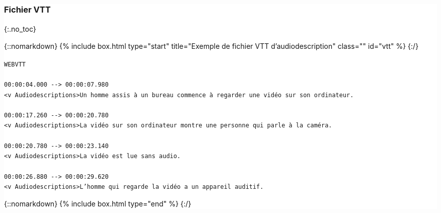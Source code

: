 ### Fichier VTT

{:.no_toc}

{::nomarkdown}
{% include box.html type="start" title="Exemple de fichier VTT d’audiodescription" class="" id="vtt" %}
{:/}

```
WEBVTT

00:00:04.000 --> 00:00:07.980
<v Audiodescriptions>Un homme assis à un bureau commence à regarder une vidéo sur son ordinateur.

00:00:17.260 --> 00:00:20.780
<v Audiodescriptions>La vidéo sur son ordinateur montre une personne qui parle à la caméra.

00:00:20.780 --> 00:00:23.140
<v Audiodescriptions>La vidéo est lue sans audio.

00:00:26.880 --> 00:00:29.620
<v Audiodescriptions>L’homme qui regarde la vidéo a un appareil auditif.
```

{::nomarkdown}
{% include box.html type="end" %}
{:/}

